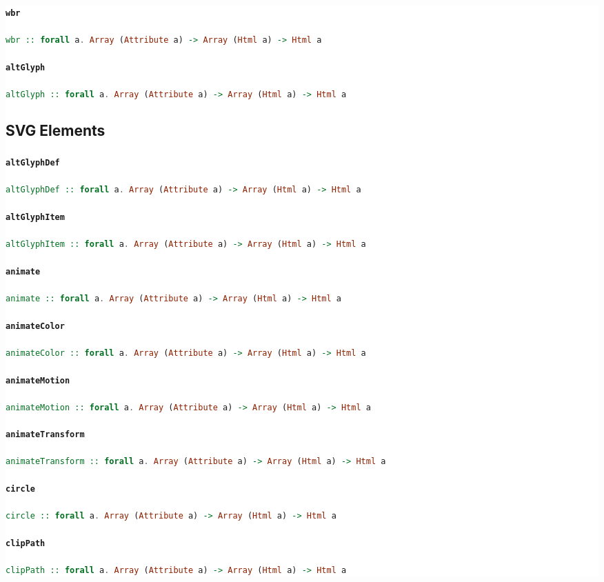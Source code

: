 #### `wbr`

``` purescript
wbr :: forall a. Array (Attribute a) -> Array (Html a) -> Html a
```

#### `altGlyph`

``` purescript
altGlyph :: forall a. Array (Attribute a) -> Array (Html a) -> Html a
```

## SVG Elements

#### `altGlyphDef`

``` purescript
altGlyphDef :: forall a. Array (Attribute a) -> Array (Html a) -> Html a
```

#### `altGlyphItem`

``` purescript
altGlyphItem :: forall a. Array (Attribute a) -> Array (Html a) -> Html a
```

#### `animate`

``` purescript
animate :: forall a. Array (Attribute a) -> Array (Html a) -> Html a
```

#### `animateColor`

``` purescript
animateColor :: forall a. Array (Attribute a) -> Array (Html a) -> Html a
```

#### `animateMotion`

``` purescript
animateMotion :: forall a. Array (Attribute a) -> Array (Html a) -> Html a
```

#### `animateTransform`

``` purescript
animateTransform :: forall a. Array (Attribute a) -> Array (Html a) -> Html a
```

#### `circle`

``` purescript
circle :: forall a. Array (Attribute a) -> Array (Html a) -> Html a
```

#### `clipPath`

``` purescript
clipPath :: forall a. Array (Attribute a) -> Array (Html a) -> Html a
```
